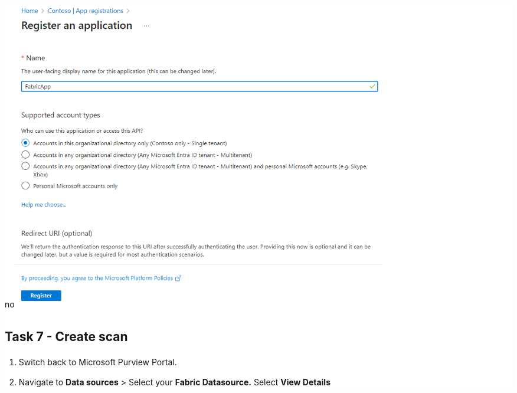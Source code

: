 no<img src="./media/image42.png" style="width:6.5in;height:5.34722in"
alt="A screenshot of a computer Description automatically generated" />

## Task 7 - Create scan

1.  Switch back to Microsoft Purview Portal.

2.  Navigate to **Data sources** \> Select your **Fabric Datasource.**
    Select **View Details**
